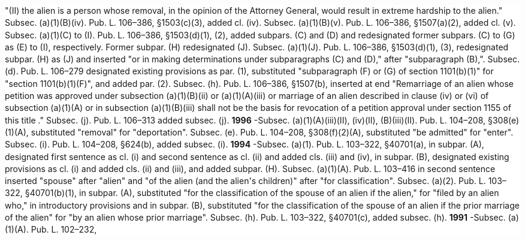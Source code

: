  "(II) the alien is a person whose removal, in the opinion of the Attorney General, would result in extreme hardship to the alien."
 Subsec. (a)(1\)(B)(iv).
 Pub. L. 106–386,
 §1503(c)(3\), added cl. (iv).
 Subsec. (a)(1\)(B)(v).
 Pub. L. 106–386,
 §1507(a)(2\), added cl. (v).
 Subsec. (a)(1\)(C) to (I).
 Pub. L. 106–386,
 §1503(d)(1\), (2\), added subpars. (C) and (D) and redesignated former subpars. (C) to (G) as (E) to (I), respectively. Former subpar. (H) redesignated (J).
 Subsec. (a)(1\)(J).
 Pub. L. 106–386,
 §1503(d)(1\), (3\), redesignated subpar. (H) as (J) and inserted "or in making determinations under subparagraphs (C) and (D)," after "subparagraph (B),".
 Subsec. (d).
 Pub. L. 106–279
 designated existing provisions as par. (1\), substituted "subparagraph (F) or (G) of section 1101(b)(1\)" for "section 1101(b)(1\)(F)", and added par. (2\).
 Subsec. (h).
 Pub. L. 106–386,
 §1507(b), inserted at end "Remarriage of an alien whose petition was approved under subsection (a)(1\)(B)(ii) or (a)(1\)(A)(iii) or marriage of an alien described in clause (iv) or (vi) of subsection (a)(1\)(A) or in subsection (a)(1\)(B)(iii) shall not be the basis for revocation of a petition approval under
 section 1155 of this title
 ."
 Subsec. (j).
 Pub. L. 106–313
 added subsec. (j).
**1996** 
 \-Subsec. (a)(1\)(A)(iii)(II), (iv)(II), (B)(iii)(II).
 Pub. L. 104–208,
 §308(e)(1\)(A), substituted "removal" for "deportation".
 Subsec. (e).
 Pub. L. 104–208,
 §308(f)(2\)(A), substituted "be admitted" for "enter".
 Subsec. (i).
 Pub. L. 104–208,
 §624(b), added subsec. (i).
**1994** 
 \-Subsec. (a)(1\).
 Pub. L. 103–322,
 §40701(a), in subpar. (A), designated first sentence as cl. (i) and second sentence as cl. (ii) and added cls. (iii) and (iv), in subpar. (B), designated existing provisions as cl. (i) and added cls. (ii) and (iii), and added subpar. (H).
 Subsec. (a)(1\)(A).
 Pub. L. 103–416
 in second sentence inserted "spouse" after "alien" and "of the alien (and the alien's children)" after "for classification".
 Subsec. (a)(2\).
 Pub. L. 103–322,
 §40701(b)(1\), in subpar. (A), substituted "for the classification of the spouse of an alien if the alien," for "filed by an alien who," in introductory provisions and in subpar. (B), substituted "for the classification of the spouse of an alien if the prior marriage of the alien" for "by an alien whose prior marriage".
 Subsec. (h).
 Pub. L. 103–322,
 §40701(c), added subsec. (h).
**1991** 
 \-Subsec. (a)(1\)(A).
 Pub. L. 102–232,